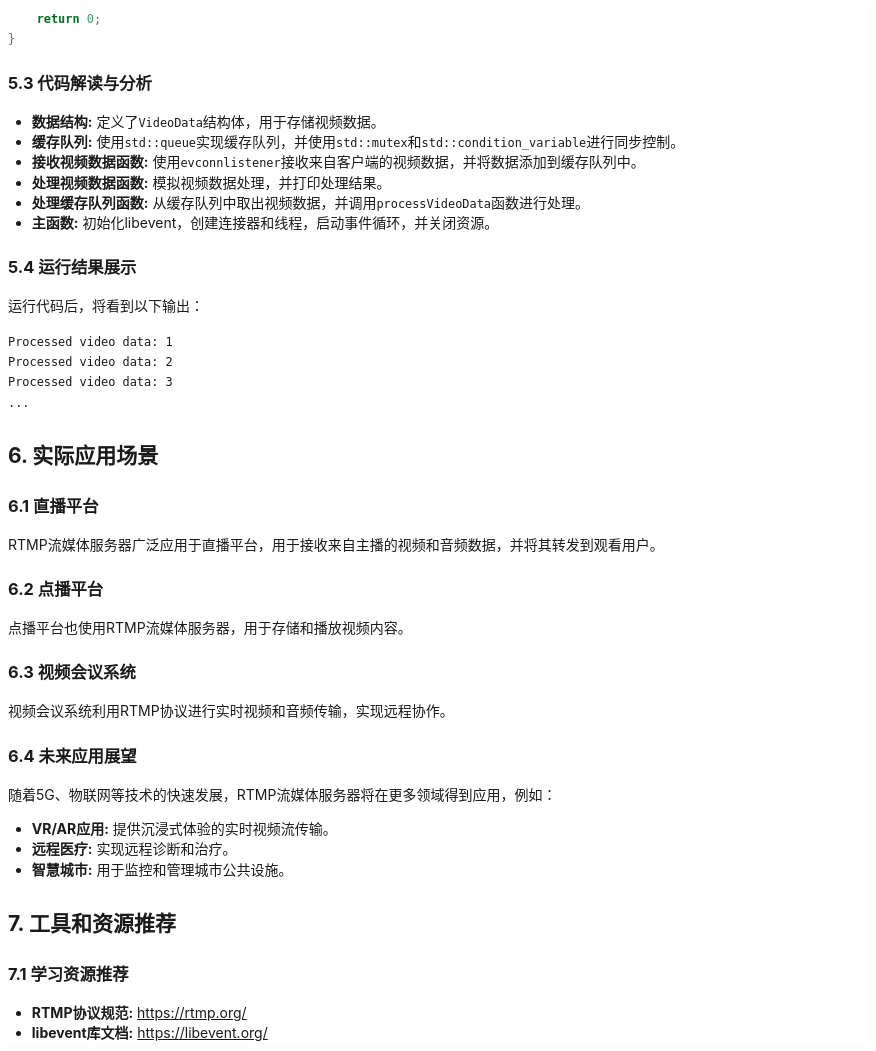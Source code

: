 ```cpp
    return 0;
}
```

### 5.3 代码解读与分析

* **数据结构:** 定义了`VideoData`结构体，用于存储视频数据。
* **缓存队列:** 使用`std::queue`实现缓存队列，并使用`std::mutex`和`std::condition_variable`进行同步控制。
* **接收视频数据函数:** 使用`evconnlistener`接收来自客户端的视频数据，并将数据添加到缓存队列中。
* **处理视频数据函数:** 模拟视频数据处理，并打印处理结果。
* **处理缓存队列函数:** 从缓存队列中取出视频数据，并调用`processVideoData`函数进行处理。
* **主函数:** 初始化libevent，创建连接器和线程，启动事件循环，并关闭资源。

### 5.4 运行结果展示

运行代码后，将看到以下输出：

```
Processed video data: 1
Processed video data: 2
Processed video data: 3
...
```

## 6. 实际应用场景

### 6.1 直播平台

RTMP流媒体服务器广泛应用于直播平台，用于接收来自主播的视频和音频数据，并将其转发到观看用户。

### 6.2 点播平台

点播平台也使用RTMP流媒体服务器，用于存储和播放视频内容。

### 6.3 视频会议系统

视频会议系统利用RTMP协议进行实时视频和音频传输，实现远程协作。

### 6.4 未来应用展望

随着5G、物联网等技术的快速发展，RTMP流媒体服务器将在更多领域得到应用，例如：

* **VR/AR应用:** 提供沉浸式体验的实时视频流传输。
* **远程医疗:** 实现远程诊断和治疗。
* **智慧城市:** 用于监控和管理城市公共设施。

## 7. 工具和资源推荐

### 7.1 学习资源推荐

* **RTMP协议规范:** https://rtmp.org/
* **libevent库文档:** https://libevent.org/
